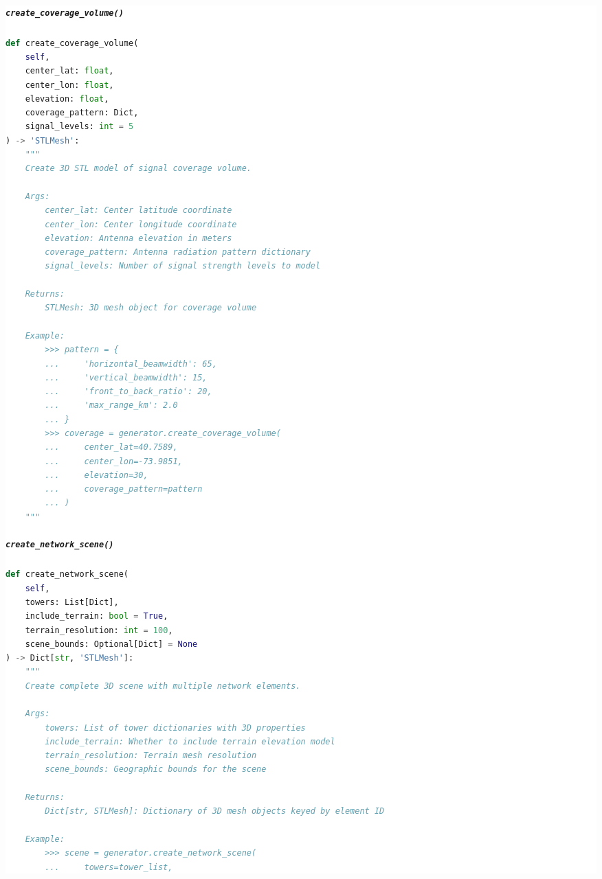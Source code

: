 ##### `create_coverage_volume()`

```python
def create_coverage_volume(
    self,
    center_lat: float,
    center_lon: float,
    elevation: float,
    coverage_pattern: Dict,
    signal_levels: int = 5
) -> 'STLMesh':
    """
    Create 3D STL model of signal coverage volume.
    
    Args:
        center_lat: Center latitude coordinate
        center_lon: Center longitude coordinate
        elevation: Antenna elevation in meters
        coverage_pattern: Antenna radiation pattern dictionary
        signal_levels: Number of signal strength levels to model
    
    Returns:
        STLMesh: 3D mesh object for coverage volume
        
    Example:
        >>> pattern = {
        ...     'horizontal_beamwidth': 65,
        ...     'vertical_beamwidth': 15,
        ...     'front_to_back_ratio': 20,
        ...     'max_range_km': 2.0
        ... }
        >>> coverage = generator.create_coverage_volume(
        ...     center_lat=40.7589,
        ...     center_lon=-73.9851,
        ...     elevation=30,
        ...     coverage_pattern=pattern
        ... )
    """
```

##### `create_network_scene()`

```python
def create_network_scene(
    self,
    towers: List[Dict],
    include_terrain: bool = True,
    terrain_resolution: int = 100,
    scene_bounds: Optional[Dict] = None
) -> Dict[str, 'STLMesh']:
    """
    Create complete 3D scene with multiple network elements.
    
    Args:
        towers: List of tower dictionaries with 3D properties
        include_terrain: Whether to include terrain elevation model
        terrain_resolution: Terrain mesh resolution
        scene_bounds: Geographic bounds for the scene
    
    Returns:
        Dict[str, STLMesh]: Dictionary of 3D mesh objects keyed by element ID
        
    Example:
        >>> scene = generator.create_network_scene(
        ...     towers=tower_list,
```